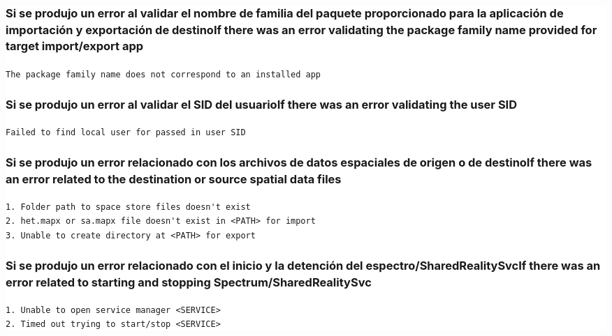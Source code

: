 ### <a name="if-there-was-an-error-validating-the-package-family-name-provided-for-target-importexport-app"></a><span data-ttu-id="b8bdf-159">Si se produjo un error al validar el nombre de familia del paquete proporcionado para la aplicación de importación y exportación de destino</span><span class="sxs-lookup"><span data-stu-id="b8bdf-159">If there was an error validating the package family name provided for target import/export app</span></span>
```
The package family name does not correspond to an installed app
```

### <a name="if-there-was-an-error-validating-the-user-sid"></a><span data-ttu-id="b8bdf-160">Si se produjo un error al validar el SID del usuario</span><span class="sxs-lookup"><span data-stu-id="b8bdf-160">If there was an error validating the user SID</span></span>
```
Failed to find local user for passed in user SID
```

### <a name="if-there-was-an-error-related-to-the-destination-or-source-spatial-data-files"></a><span data-ttu-id="b8bdf-161">Si se produjo un error relacionado con los archivos de datos espaciales de origen o de destino</span><span class="sxs-lookup"><span data-stu-id="b8bdf-161">If there was an error related to the destination or source spatial data files</span></span>
```
1. Folder path to space store files doesn't exist 
2. het.mapx or sa.mapx file doesn't exist in <PATH> for import
3. Unable to create directory at <PATH> for export
```

### <a name="if-there-was-an-error-related-to-starting-and-stopping-spectrumsharedrealitysvc"></a><span data-ttu-id="b8bdf-162">Si se produjo un error relacionado con el inicio y la detención del espectro/SharedRealitySvc</span><span class="sxs-lookup"><span data-stu-id="b8bdf-162">If there was an error related to starting and stopping Spectrum/SharedRealitySvc</span></span>
```
1. Unable to open service manager <SERVICE>
2. Timed out trying to start/stop <SERVICE>
```